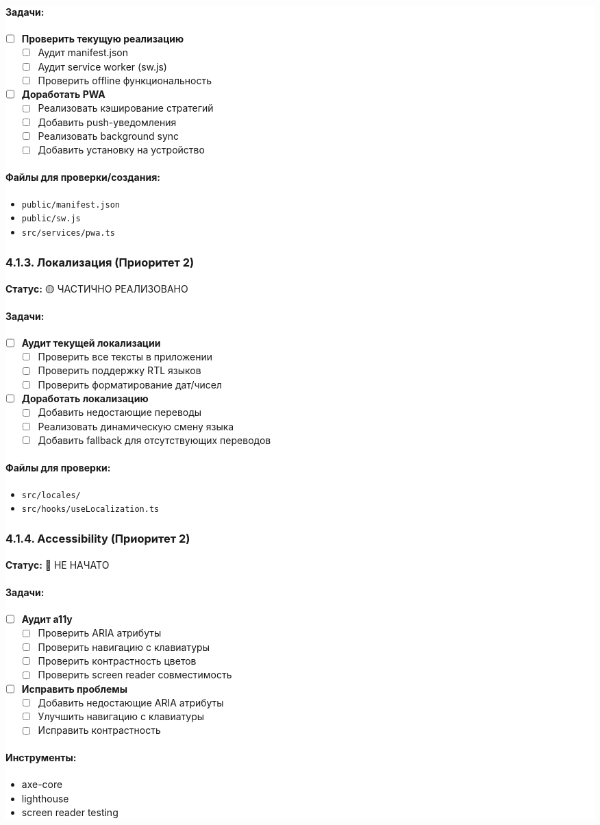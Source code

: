 #### Задачи:
- [ ] **Проверить текущую реализацию**
  - [ ] Аудит manifest.json
  - [ ] Аудит service worker (sw.js)
  - [ ] Проверить offline функциональность

- [ ] **Доработать PWA**
  - [ ] Реализовать кэширование стратегий
  - [ ] Добавить push-уведомления
  - [ ] Реализовать background sync
  - [ ] Добавить установку на устройство

#### Файлы для проверки/создания:
- `public/manifest.json`
- `public/sw.js`
- `src/services/pwa.ts`

### 4.1.3. Локализация (Приоритет 2)
**Статус:** 🟡 ЧАСТИЧНО РЕАЛИЗОВАНО

#### Задачи:
- [ ] **Аудит текущей локализации**
  - [ ] Проверить все тексты в приложении
  - [ ] Проверить поддержку RTL языков
  - [ ] Проверить форматирование дат/чисел

- [ ] **Доработать локализацию**
  - [ ] Добавить недостающие переводы
  - [ ] Реализовать динамическую смену языка
  - [ ] Добавить fallback для отсутствующих переводов

#### Файлы для проверки:
- `src/locales/`
- `src/hooks/useLocalization.ts`

### 4.1.4. Accessibility (Приоритет 2)
**Статус:** 🔴 НЕ НАЧАТО

#### Задачи:
- [ ] **Аудит a11y**
  - [ ] Проверить ARIA атрибуты
  - [ ] Проверить навигацию с клавиатуры
  - [ ] Проверить контрастность цветов
  - [ ] Проверить screen reader совместимость

- [ ] **Исправить проблемы**
  - [ ] Добавить недостающие ARIA атрибуты
  - [ ] Улучшить навигацию с клавиатуры
  - [ ] Исправить контрастность

#### Инструменты:
- axe-core
- lighthouse
- screen reader testing
